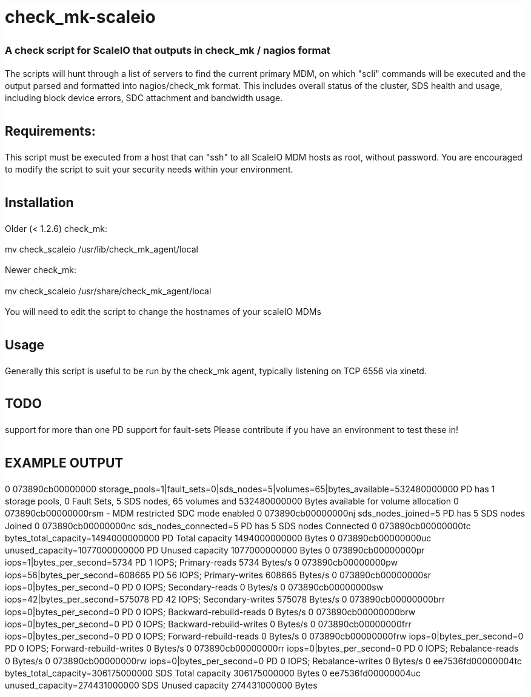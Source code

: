 # check_mk-scaleio

### A check script for ScaleIO that outputs in check_mk / nagios format

The scripts will hunt through a list of servers to find the current primary MDM, on which "scli" commands will be executed and the output parsed and formatted into nagios/check_mk format. This includes overall status of the cluster, SDS health and usage, including block device errors, SDC attachment and bandwidth usage.

## Requirements:

This script must be executed from a host that can "ssh" to all ScaleIO MDM hosts as root, without password. You are encouraged to modify the script to suit your security needs within your environment.

## Installation

Older (< 1.2.6) check_mk:

mv check_scaleio /usr/lib/check_mk_agent/local

Newer check_mk:

mv check_scaleio /usr/share/check_mk_agent/local


You will need to edit the script to change the hostnames of your scaleIO MDMs


## Usage

Generally this script is useful to be run by the check_mk agent, typically listening on TCP 6556 via xinetd.


## TODO

support for more than one PD
support for fault-sets
Please contribute if you have an environment to test these in!

## EXAMPLE OUTPUT

0 073890cb00000000 storage_pools=1|fault_sets=0|sds_nodes=5|volumes=65|bytes_available=532480000000 PD has 1 storage pools, 0 Fault Sets, 5 SDS nodes, 65 volumes and 532480000000 Bytes available for volume allocation
0 073890cb00000000rsm - MDM restricted SDC mode enabled
0 073890cb00000000nj sds_nodes_joined=5 PD has 5 SDS nodes Joined
0 073890cb00000000nc sds_nodes_connected=5 PD has 5 SDS nodes Connected
0 073890cb00000000tc bytes_total_capacity=1494000000000 PD Total capacity 1494000000000 Bytes
0 073890cb00000000uc unused_capacity=1077000000000 PD Unused capacity 1077000000000 Bytes
0 073890cb00000000pr iops=1|bytes_per_second=5734 PD 1 IOPS; Primary-reads 5734 Bytes/s
0 073890cb00000000pw iops=56|bytes_per_second=608665 PD 56 IOPS; Primary-writes 608665 Bytes/s
0 073890cb00000000sr iops=0|bytes_per_second=0 PD 0 IOPS; Secondary-reads 0 Bytes/s
0 073890cb00000000sw iops=42|bytes_per_second=575078 PD 42 IOPS; Secondary-writes 575078 Bytes/s
0 073890cb00000000brr iops=0|bytes_per_second=0 PD 0 IOPS; Backward-rebuild-reads 0 Bytes/s
0 073890cb00000000brw iops=0|bytes_per_second=0 PD 0 IOPS; Backward-rebuild-writes 0 Bytes/s
0 073890cb00000000frr iops=0|bytes_per_second=0 PD 0 IOPS; Forward-rebuild-reads 0 Bytes/s
0 073890cb00000000frw iops=0|bytes_per_second=0 PD 0 IOPS; Forward-rebuild-writes 0 Bytes/s
0 073890cb00000000rr iops=0|bytes_per_second=0 PD 0 IOPS; Rebalance-reads 0 Bytes/s
0 073890cb00000000rw iops=0|bytes_per_second=0 PD 0 IOPS; Rebalance-writes 0 Bytes/s
0 ee7536fd00000004tc bytes_total_capacity=306175000000 SDS Total capacity 306175000000 Bytes
0 ee7536fd00000004uc unused_capacity=274431000000 SDS Unused capacity 274431000000 Bytes